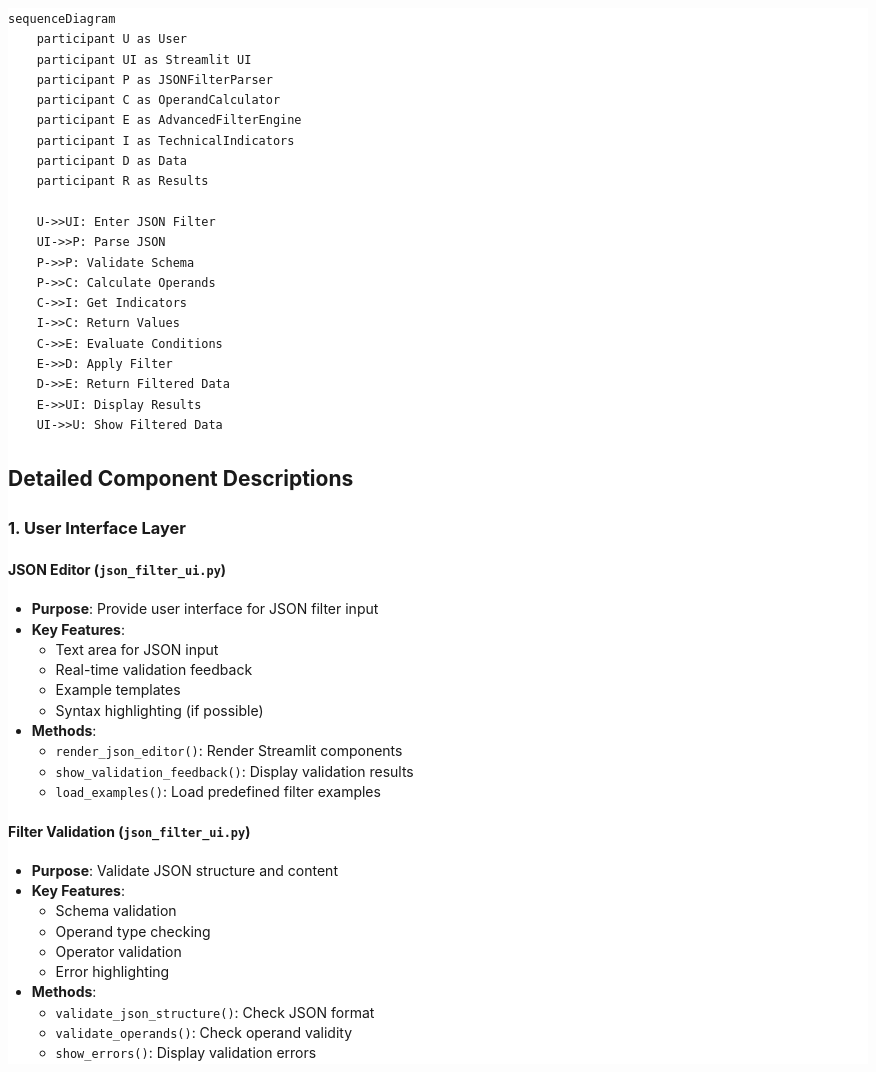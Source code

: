 ```mermaid
sequenceDiagram
    participant U as User
    participant UI as Streamlit UI
    participant P as JSONFilterParser
    participant C as OperandCalculator
    participant E as AdvancedFilterEngine
    participant I as TechnicalIndicators
    participant D as Data
    participant R as Results
    
    U->>UI: Enter JSON Filter
    UI->>P: Parse JSON
    P->>P: Validate Schema
    P->>C: Calculate Operands
    C->>I: Get Indicators
    I->>C: Return Values
    C->>E: Evaluate Conditions
    E->>D: Apply Filter
    D->>E: Return Filtered Data
    E->>UI: Display Results
    UI->>U: Show Filtered Data
```

## Detailed Component Descriptions

### 1. User Interface Layer

#### JSON Editor (`json_filter_ui.py`)
- **Purpose**: Provide user interface for JSON filter input
- **Key Features**:
  - Text area for JSON input
  - Real-time validation feedback
  - Example templates
  - Syntax highlighting (if possible)
- **Methods**:
  - `render_json_editor()`: Render Streamlit components
  - `show_validation_feedback()`: Display validation results
  - `load_examples()`: Load predefined filter examples

#### Filter Validation (`json_filter_ui.py`)
- **Purpose**: Validate JSON structure and content
- **Key Features**:
  - Schema validation
  - Operand type checking
  - Operator validation
  - Error highlighting
- **Methods**:
  - `validate_json_structure()`: Check JSON format
  - `validate_operands()`: Check operand validity
  - `show_errors()`: Display validation errors
